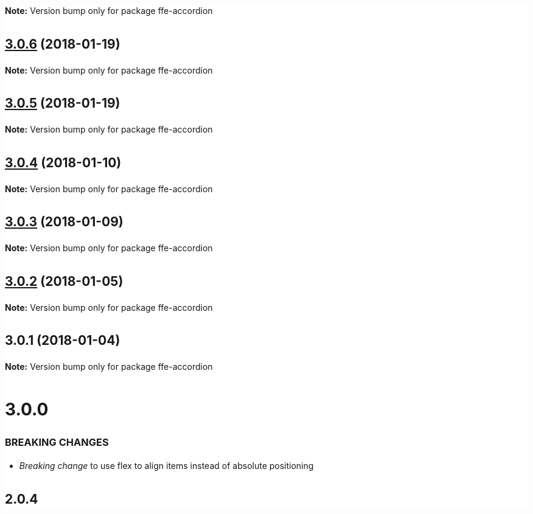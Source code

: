 **Note:** Version bump only for package ffe-accordion

<a name="3.0.6"></a>

## [3.0.6](https://github.com/SpareBank1/designsystem/compare/ffe-accordion@3.0.5...ffe-accordion@3.0.6) (2018-01-19)

**Note:** Version bump only for package ffe-accordion

<a name="3.0.5"></a>

## [3.0.5](https://github.com/SpareBank1/designsystem/compare/ffe-accordion@3.0.4...ffe-accordion@3.0.5) (2018-01-19)

**Note:** Version bump only for package ffe-accordion

<a name="3.0.4"></a>

## [3.0.4](https://github.com/SpareBank1/designsystem/compare/ffe-accordion@3.0.3...ffe-accordion@3.0.4) (2018-01-10)

**Note:** Version bump only for package ffe-accordion

<a name="3.0.3"></a>

## [3.0.3](https://github.com/SpareBank1/designsystem/compare/ffe-accordion@3.0.2...ffe-accordion@3.0.3) (2018-01-09)

**Note:** Version bump only for package ffe-accordion

<a name="3.0.2"></a>

## [3.0.2](https://github.com/SpareBank1/designsystem/compare/ffe-accordion@3.0.1...ffe-accordion@3.0.2) (2018-01-05)

**Note:** Version bump only for package ffe-accordion

<a name="3.0.1"></a>

## 3.0.1 (2018-01-04)

**Note:** Version bump only for package ffe-accordion

# 3.0.0

### BREAKING CHANGES

-   _Breaking change_ to use flex to align items instead of absolute positioning

## 2.0.4
